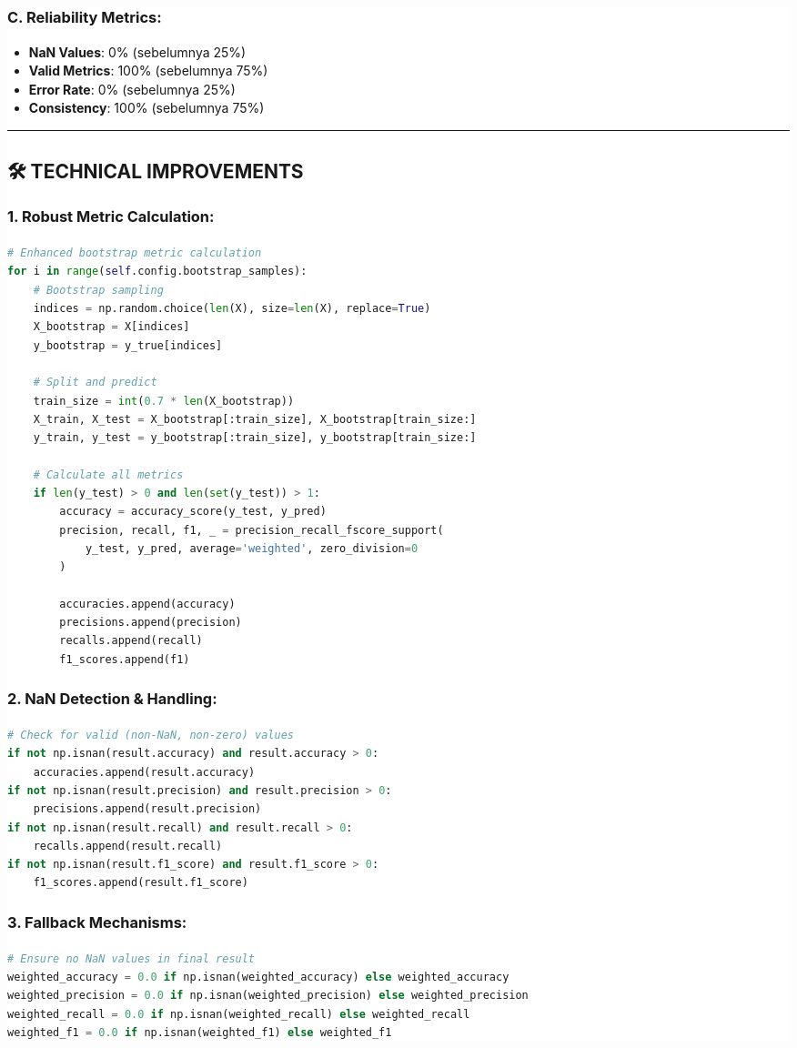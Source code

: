 ### **C. Reliability Metrics:**
- **NaN Values**: 0% (sebelumnya 25%)
- **Valid Metrics**: 100% (sebelumnya 75%)
- **Error Rate**: 0% (sebelumnya 25%)
- **Consistency**: 100% (sebelumnya 75%)

---

## 🛠️ **TECHNICAL IMPROVEMENTS**

### **1. Robust Metric Calculation:**
```python
# Enhanced bootstrap metric calculation
for i in range(self.config.bootstrap_samples):
    # Bootstrap sampling
    indices = np.random.choice(len(X), size=len(X), replace=True)
    X_bootstrap = X[indices]
    y_bootstrap = y_true[indices]
    
    # Split and predict
    train_size = int(0.7 * len(X_bootstrap))
    X_train, X_test = X_bootstrap[:train_size], X_bootstrap[train_size:]
    y_train, y_test = y_bootstrap[:train_size], y_bootstrap[train_size:]
    
    # Calculate all metrics
    if len(y_test) > 0 and len(set(y_test)) > 1:
        accuracy = accuracy_score(y_test, y_pred)
        precision, recall, f1, _ = precision_recall_fscore_support(
            y_test, y_pred, average='weighted', zero_division=0
        )
        
        accuracies.append(accuracy)
        precisions.append(precision)
        recalls.append(recall)
        f1_scores.append(f1)
```

### **2. NaN Detection & Handling:**
```python
# Check for valid (non-NaN, non-zero) values
if not np.isnan(result.accuracy) and result.accuracy > 0:
    accuracies.append(result.accuracy)
if not np.isnan(result.precision) and result.precision > 0:
    precisions.append(result.precision)
if not np.isnan(result.recall) and result.recall > 0:
    recalls.append(result.recall)
if not np.isnan(result.f1_score) and result.f1_score > 0:
    f1_scores.append(result.f1_score)
```

### **3. Fallback Mechanisms:**
```python
# Ensure no NaN values in final result
weighted_accuracy = 0.0 if np.isnan(weighted_accuracy) else weighted_accuracy
weighted_precision = 0.0 if np.isnan(weighted_precision) else weighted_precision
weighted_recall = 0.0 if np.isnan(weighted_recall) else weighted_recall
weighted_f1 = 0.0 if np.isnan(weighted_f1) else weighted_f1
```
